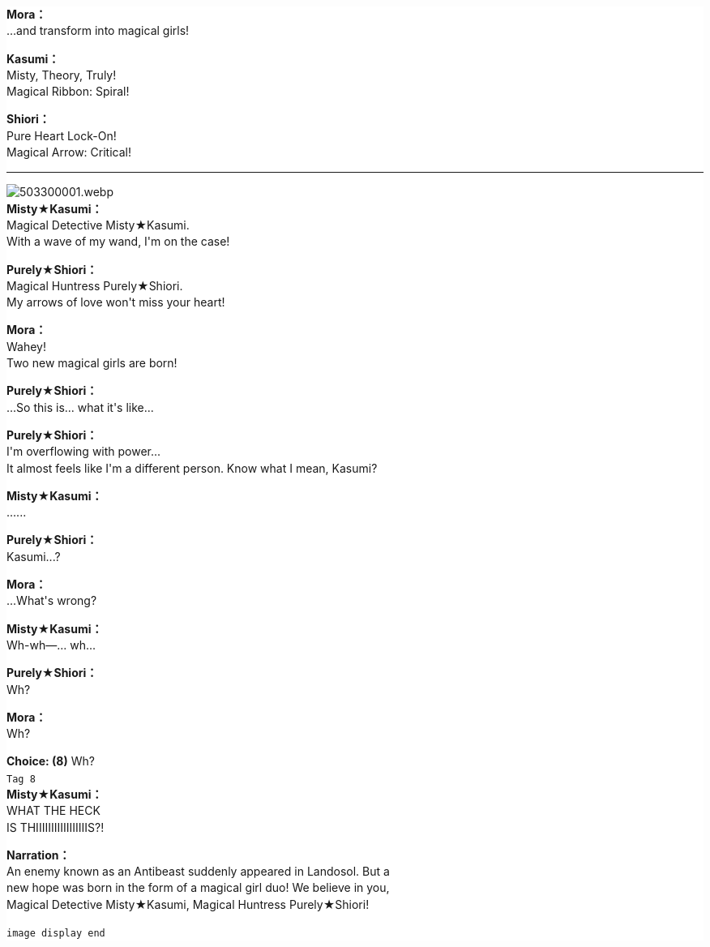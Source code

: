 **Mora：**  
...and transform into magical girls!  
  
**Kasumi：**  
Misty, Theory, Truly!  
Magical Ribbon: Spiral!  
  
**Shiori：**  
Pure Heart Lock-On!  
Magical Arrow: Critical!  
  

---  
  
![503300001.webp](https://redive.estertion.win/card/story/503300001.webp)  
**Misty★Kasumi：**  
Magical Detective Misty★Kasumi.  
With a wave of my wand, I'm on the case!  
  
**Purely★Shiori：**  
Magical Huntress Purely★Shiori.  
My arrows of love won't miss your heart!  
  
**Mora：**  
Wahey!  
Two new magical girls are born!  
  
**Purely★Shiori：**  
...So this is... what it's like...  
  
**Purely★Shiori：**  
I'm overflowing with power...  
It almost feels like I'm a different person. Know what I mean, Kasumi?  
  
**Misty★Kasumi：**  
......  
  
**Purely★Shiori：**  
Kasumi...?  
  
**Mora：**  
...What's wrong?  
  
**Misty★Kasumi：**  
Wh-wh—... wh...  
  
**Purely★Shiori：**  
Wh?  
  
**Mora：**  
Wh?  
  
**Choice: (8)**  Wh?  
`Tag 8`  
**Misty★Kasumi：**  
WHAT THE HECK  
IS THIIIIIIIIIIIIIIIIIS?!  
  
**Narration：**  
An enemy known as an Antibeast suddenly appeared in Landosol. But a  
new hope was born in the form of a magical girl duo! We believe in you,  
Magical Detective Misty★Kasumi, Magical Huntress Purely★Shiori!  
  
`image display end`  
